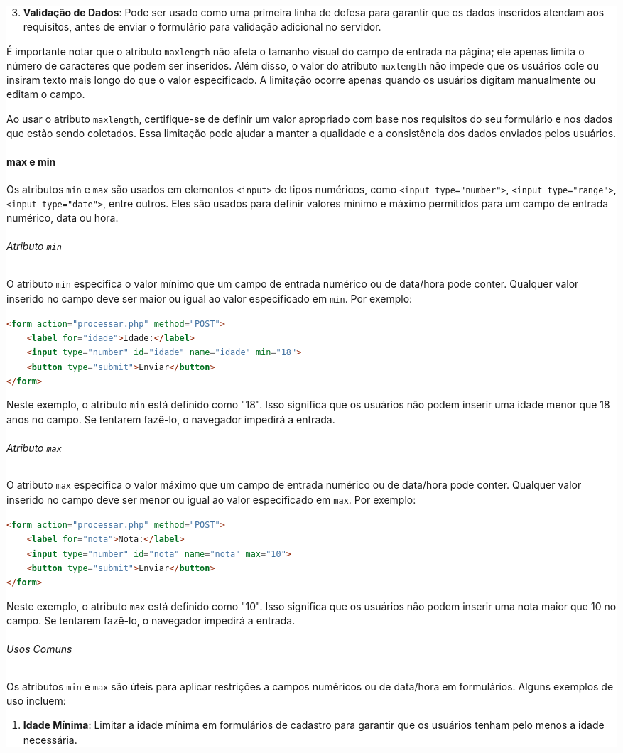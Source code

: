 3. **Validação de Dados**: Pode ser usado como uma primeira linha de defesa para garantir que os dados inseridos atendam aos requisitos, antes de enviar o formulário para validação adicional no servidor.

É importante notar que o atributo `maxlength` não afeta o tamanho visual do campo de entrada na página; ele apenas limita o número de caracteres que podem ser inseridos. Além disso, o valor do atributo `maxlength` não impede que os usuários cole ou insiram texto mais longo do que o valor especificado. A limitação ocorre apenas quando os usuários digitam manualmente ou editam o campo.

Ao usar o atributo `maxlength`, certifique-se de definir um valor apropriado com base nos requisitos do seu formulário e nos dados que estão sendo coletados. Essa limitação pode ajudar a manter a qualidade e a consistência dos dados enviados pelos usuários.
#### max e min
Os atributos `min` e `max` são usados em elementos `<input>` de tipos numéricos, como `<input type="number">`, `<input type="range">`, `<input type="date">`, entre outros. Eles são usados para definir valores mínimo e máximo permitidos para um campo de entrada numérico, data ou hora.

###### Atributo `min`
O atributo `min` especifica o valor mínimo que um campo de entrada numérico ou de data/hora pode conter. Qualquer valor inserido no campo deve ser maior ou igual ao valor especificado em `min`. Por exemplo:

```html
<form action="processar.php" method="POST">
    <label for="idade">Idade:</label>
    <input type="number" id="idade" name="idade" min="18">
    <button type="submit">Enviar</button>
</form>
```

Neste exemplo, o atributo `min` está definido como "18". Isso significa que os usuários não podem inserir uma idade menor que 18 anos no campo. Se tentarem fazê-lo, o navegador impedirá a entrada.

###### Atributo `max`
O atributo `max` especifica o valor máximo que um campo de entrada numérico ou de data/hora pode conter. Qualquer valor inserido no campo deve ser menor ou igual ao valor especificado em `max`. Por exemplo:

```html
<form action="processar.php" method="POST">
    <label for="nota">Nota:</label>
    <input type="number" id="nota" name="nota" max="10">
    <button type="submit">Enviar</button>
</form>
```

Neste exemplo, o atributo `max` está definido como "10". Isso significa que os usuários não podem inserir uma nota maior que 10 no campo. Se tentarem fazê-lo, o navegador impedirá a entrada.

###### Usos Comuns
Os atributos `min` e `max` são úteis para aplicar restrições a campos numéricos ou de data/hora em formulários. Alguns exemplos de uso incluem:

1. **Idade Mínima**: Limitar a idade mínima em formulários de cadastro para garantir que os usuários tenham pelo menos a idade necessária.
